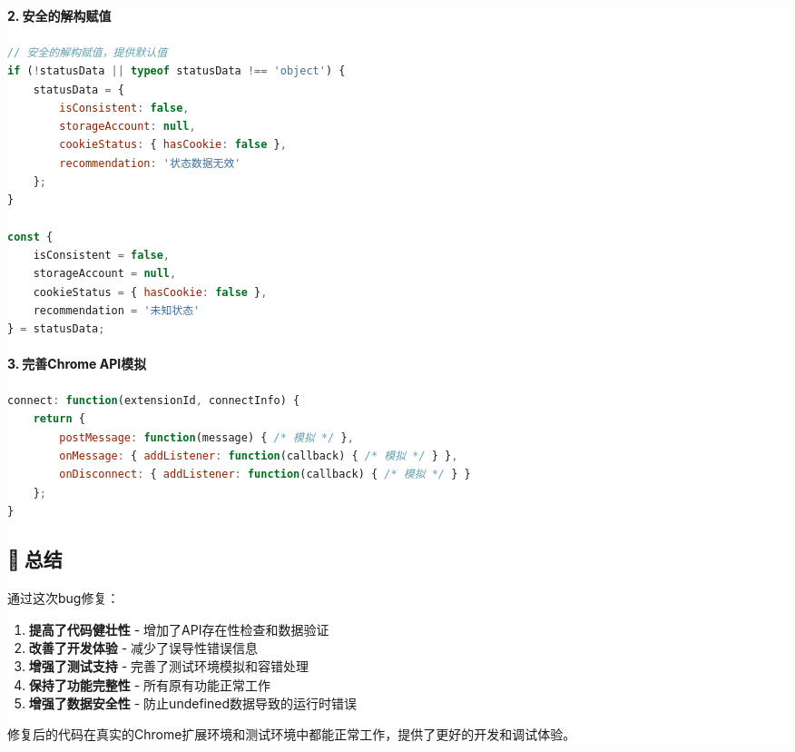 #### 2. 安全的解构赋值
```javascript
// 安全的解构赋值，提供默认值
if (!statusData || typeof statusData !== 'object') {
    statusData = {
        isConsistent: false,
        storageAccount: null,
        cookieStatus: { hasCookie: false },
        recommendation: '状态数据无效'
    };
}

const {
    isConsistent = false,
    storageAccount = null,
    cookieStatus = { hasCookie: false },
    recommendation = '未知状态'
} = statusData;
```

#### 3. 完善Chrome API模拟
```javascript
connect: function(extensionId, connectInfo) {
    return {
        postMessage: function(message) { /* 模拟 */ },
        onMessage: { addListener: function(callback) { /* 模拟 */ } },
        onDisconnect: { addListener: function(callback) { /* 模拟 */ } }
    };
}
```

## 🎉 总结

通过这次bug修复：

1. **提高了代码健壮性** - 增加了API存在性检查和数据验证
2. **改善了开发体验** - 减少了误导性错误信息
3. **增强了测试支持** - 完善了测试环境模拟和容错处理
4. **保持了功能完整性** - 所有原有功能正常工作
5. **增强了数据安全性** - 防止undefined数据导致的运行时错误

修复后的代码在真实的Chrome扩展环境和测试环境中都能正常工作，提供了更好的开发和调试体验。
